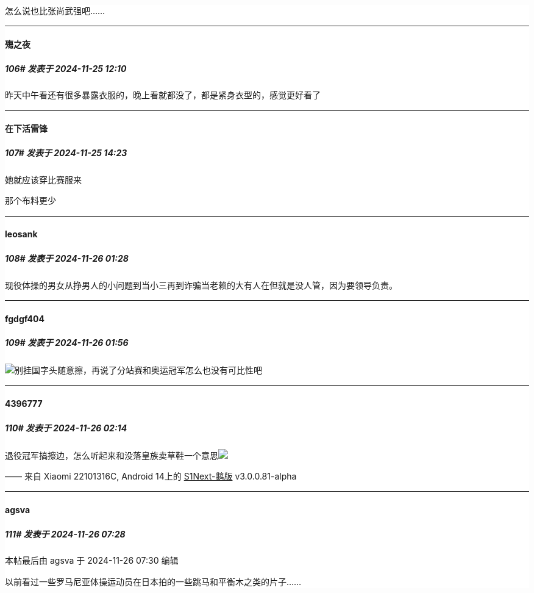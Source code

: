 怎么说也比张尚武强吧……


*****

####  殤之夜  
##### 106#       发表于 2024-11-25 12:10

昨天中午看还有很多暴露衣服的，晚上看就都没了，都是紧身衣型的，感觉更好看了


*****

####  在下活雷锋  
##### 107#       发表于 2024-11-25 14:23

她就应该穿比赛服来

那个布料更少


*****

####  leosank  
##### 108#       发表于 2024-11-26 01:28

现役体操的男女从挣男人的小问题到当小三再到诈骗当老赖的大有人在但就是没人管，因为要领导负责。


*****

####  fgdgf404  
##### 109#       发表于 2024-11-26 01:56

<img src="https://static.saraba1st.com/image/smiley/face2017/009.gif" referrerpolicy="no-referrer">别挂国字头随意擦，再说了分站赛和奥运冠军怎么也没有可比性吧


*****

####  4396777  
##### 110#       发表于 2024-11-26 02:14

退役冠军搞擦边，怎么听起来和没落皇族卖草鞋一个意思<img src="https://static.saraba1st.com/image/smiley/face2017/067.png" referrerpolicy="no-referrer">

—— 来自 Xiaomi 22101316C, Android 14上的 [S1Next-鹅版](https://github.com/ykrank/S1-Next/releases) v3.0.0.81-alpha


*****

####  agsva  
##### 111#       发表于 2024-11-26 07:28

 本帖最后由 agsva 于 2024-11-26 07:30 编辑 

以前看过一些罗马尼亚体操运动员在日本拍的一些跳马和平衡木之类的片子……
